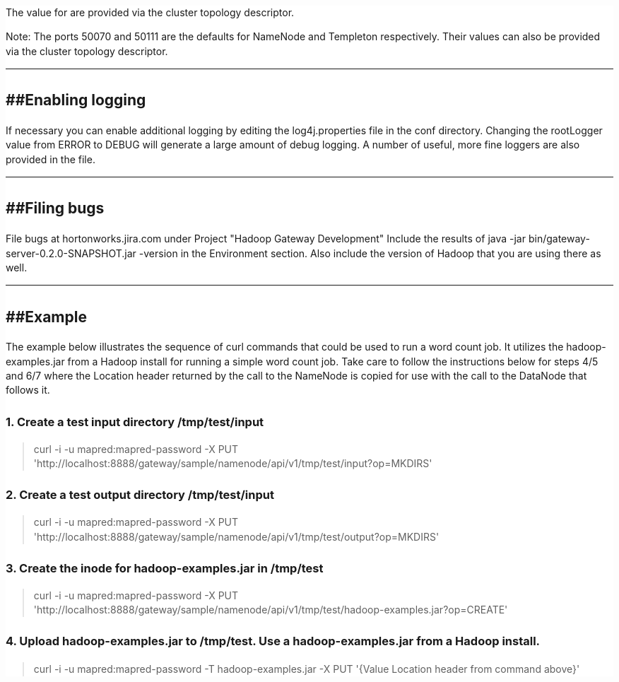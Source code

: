 The value for <namenode-host> are provided via the cluster topology descriptor.

Note: The ports 50070 and 50111 are the defaults for NameNode and Templeton respectively.
      Their values can also be provided via the cluster topology descriptor.

------------------------------------------------------------------------------
##Enabling logging
------------------------------------------------------------------------------
If necessary you can enable additional logging by editing the log4j.properties file in the conf directory.
Changing the rootLogger value from ERROR to DEBUG will generate a large amount of debug logging.  A number
of useful, more fine loggers are also provided in the file.

------------------------------------------------------------------------------
##Filing bugs
------------------------------------------------------------------------------
File bugs at hortonworks.jira.com under Project "Hadoop Gateway Development"
Include the results of
  java -jar bin/gateway-server-0.2.0-SNAPSHOT.jar -version
in the Environment section.  Also include the version of Hadoop that you are using there as well.

------------------------------------------------------------------------------
##Example
------------------------------------------------------------------------------
The example below illustrates the sequence of curl commands that could be used to run a word count job.  It utilizes
the hadoop-examples.jar from a Hadoop install for running a simple word count job.  Take care to follow the
instructions below for steps 4/5 and 6/7 where the Location header returned by the call to the NameNode is copied for
use with the call to the DataNode that follows it.

### 1. Create a test input directory /tmp/test/input
> curl -i -u mapred:mapred-password -X PUT \
>   'http://localhost:8888/gateway/sample/namenode/api/v1/tmp/test/input?op=MKDIRS'

### 2. Create a test output directory /tmp/test/input
> curl -i -u mapred:mapred-password -X PUT \
>   'http://localhost:8888/gateway/sample/namenode/api/v1/tmp/test/output?op=MKDIRS'

### 3. Create the inode for hadoop-examples.jar in /tmp/test
> curl -i -u mapred:mapred-password -X PUT \
>   'http://localhost:8888/gateway/sample/namenode/api/v1/tmp/test/hadoop-examples.jar?op=CREATE'

### 4. Upload hadoop-examples.jar to /tmp/test.  Use a hadoop-examples.jar from a Hadoop install.
> curl -i -u mapred:mapred-password -T hadoop-examples.jar -X PUT '{Value Location header from command above}'
